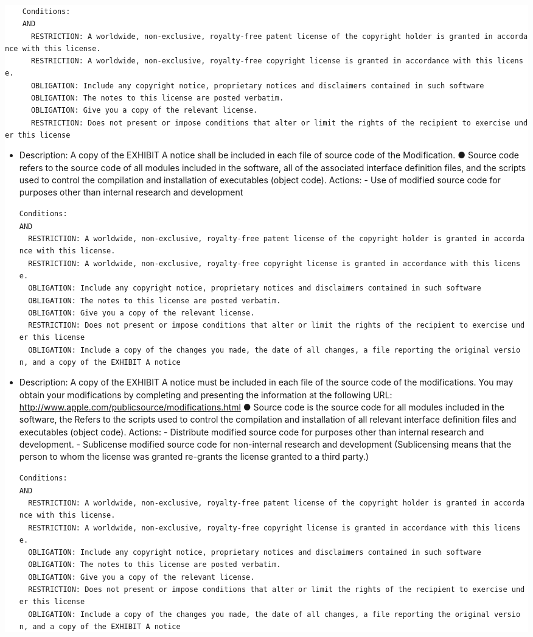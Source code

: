         Conditions:
        AND
          RESTRICTION: A worldwide, non-exclusive, royalty-free patent license of the copyright holder is granted in accordance with this license.
          RESTRICTION: A worldwide, non-exclusive, royalty-free copyright license is granted in accordance with this license.
          OBLIGATION: Include any copyright notice, proprietary notices and disclaimers contained in such software
          OBLIGATION: The notes to this license are posted verbatim.
          OBLIGATION: Give you a copy of the relevant license.
          RESTRICTION: Does not present or impose conditions that alter or limit the rights of the recipient to exercise under this license

-   Description: A copy of the EXHIBIT A notice shall be included in each file of source code of the Modification. ● Source code refers to the source code of all modules included in the software, all of the associated interface definition files, and the scripts used to control the compilation and installation of executables (object code).
        Actions:
        - Use of modified source code for purposes other than internal research and development

        Conditions:
        AND
          RESTRICTION: A worldwide, non-exclusive, royalty-free patent license of the copyright holder is granted in accordance with this license.
          RESTRICTION: A worldwide, non-exclusive, royalty-free copyright license is granted in accordance with this license.
          OBLIGATION: Include any copyright notice, proprietary notices and disclaimers contained in such software
          OBLIGATION: The notes to this license are posted verbatim.
          OBLIGATION: Give you a copy of the relevant license.
          RESTRICTION: Does not present or impose conditions that alter or limit the rights of the recipient to exercise under this license
          OBLIGATION: Include a copy of the changes you made, the date of all changes, a file reporting the original version, and a copy of the EXHIBIT A notice

-   Description: A copy of the EXHIBIT A notice must be included in each file of the source code of the modifications. You may obtain your modifications by completing and presenting the information at the following URL: http://www.apple.com/publicsource/modifications.html ● Source code is the source code for all modules included in the software, the Refers to the scripts used to control the compilation and installation of all relevant interface definition files and executables (object code).
        Actions:
        - Distribute modified source code for purposes other than internal research and development.
        - Sublicense modified source code for non-internal research and development (Sublicensing means that the person to whom the license was granted re-grants the license granted to a third party.)

        Conditions:
        AND
          RESTRICTION: A worldwide, non-exclusive, royalty-free patent license of the copyright holder is granted in accordance with this license.
          RESTRICTION: A worldwide, non-exclusive, royalty-free copyright license is granted in accordance with this license.
          OBLIGATION: Include any copyright notice, proprietary notices and disclaimers contained in such software
          OBLIGATION: The notes to this license are posted verbatim.
          OBLIGATION: Give you a copy of the relevant license.
          RESTRICTION: Does not present or impose conditions that alter or limit the rights of the recipient to exercise under this license
          OBLIGATION: Include a copy of the changes you made, the date of all changes, a file reporting the original version, and a copy of the EXHIBIT A notice
